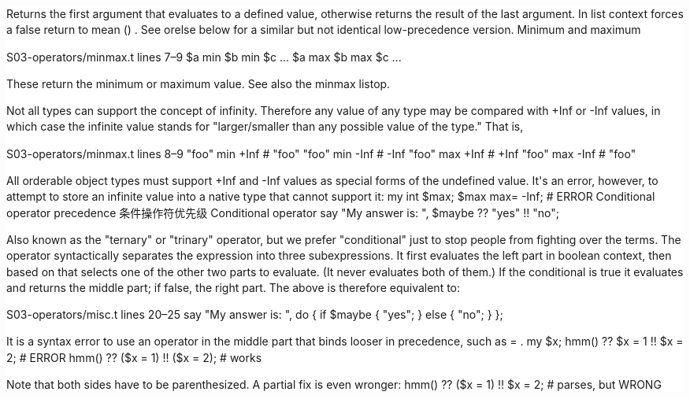 Returns the first argument that evaluates to a defined value, otherwise returns the result of the last argument. In list context forces a false return to mean () . See orelse below for a similar but not identical low-precedence version.
Minimum and maximum


S03-operators/minmax.t lines 7–9
    $a min $b min $c ...
    $a max $b max $c ...

These return the minimum or maximum value. See also the minmax listop.

Not all types can support the concept of infinity. Therefore any value of any type may be compared with +Inf or -Inf values, in which case the infinite value stands for "larger/smaller than any possible value of the type." That is,


S03-operators/minmax.t lines 8–9
    "foo" min +Inf              # "foo"
    "foo" min -Inf              # -Inf
    "foo" max +Inf              # +Inf
    "foo" max -Inf              # "foo"

All orderable object types must support +Inf and -Inf values as special forms of the undefined value. It's an error, however, to attempt to store an infinite value into a native type that cannot support it:
    my int $max;
    $max max= -Inf;     # ERROR
Conditional operator precedence  条件操作符优先级
Conditional operator
    say "My answer is: ", $maybe ?? "yes" !! "no";

Also known as the "ternary" or "trinary" operator, but we prefer "conditional" just to stop people from fighting over the terms. The operator syntactically separates the expression into three subexpressions. It first evaluates the left part in boolean context, then based on that selects one of the other two parts to evaluate. (It never evaluates both of them.) If the conditional is true it evaluates and returns the middle part; if false, the right part. The above is therefore equivalent to:


S03-operators/misc.t lines 20–25
    say "My answer is: ", do {
        if $maybe {
            "yes";
        }
        else {
            "no";
        }
    };

It is a syntax error to use an operator in the middle part that binds looser in precedence, such as = .
    my $x;
    hmm() ?? $x = 1 !! $x = 2;        # ERROR
    hmm() ?? ($x = 1) !! ($x = 2);    # works

Note that both sides have to be parenthesized. A partial fix is even wronger:
    hmm() ?? ($x = 1) !! $x = 2;      # parses, but WRONG
